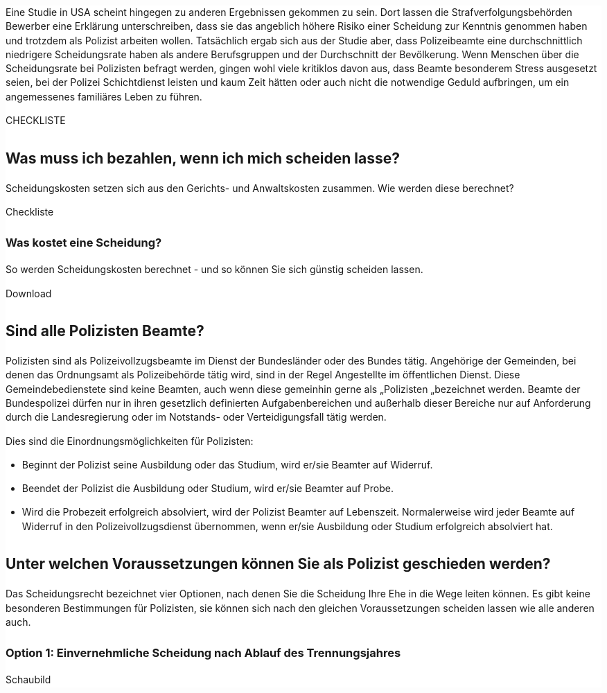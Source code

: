 Eine Studie in USA scheint hingegen zu anderen Ergebnissen gekommen zu sein. Dort lassen die Strafverfolgungsbehörden Bewerber eine Erklärung unterschreiben, dass sie das angeblich höhere Risiko einer Scheidung zur Kenntnis genommen haben und trotzdem als Polizist arbeiten wollen. Tatsächlich ergab sich aus der Studie aber, dass Polizeibeamte eine durchschnittlich niedrigere Scheidungsrate haben als andere Berufsgruppen und der Durchschnitt der Bevölkerung. Wenn Menschen über die Scheidungsrate bei Polizisten befragt werden, gingen wohl viele kritiklos davon aus, dass Beamte besonderem Stress ausgesetzt seien, bei der Polizei Schichtdienst leisten und kaum Zeit hätten oder auch nicht die notwendige Geduld aufbringen, um ein angemessenes familiäres Leben zu führen.

CHECKLISTE

## Was muss ich bezahlen, wenn ich mich scheiden lasse?

Scheidungskosten setzen sich aus den Gerichts- und Anwaltskosten zusammen. Wie werden diese berechnet?

Checkliste

### Was kostet eine Scheidung?

So werden Scheidungskosten berechnet - und so können Sie sich günstig scheiden lassen.

Download

## Sind alle Polizisten Beamte?

Polizisten sind als Polizeivollzugsbeamte im Dienst der Bundesländer oder des Bundes tätig. Angehörige der Gemeinden, bei denen das Ordnungsamt als Polizeibehörde tätig wird, sind in der Regel Angestellte im öffentlichen Dienst. Diese Gemeindebedienstete sind keine Beamten, auch wenn diese gemeinhin gerne als „Polizisten „bezeichnet werden. Beamte der Bundespolizei dürfen nur in ihren gesetzlich definierten Aufgabenbereichen und außerhalb dieser Bereiche nur auf Anforderung durch die Landesregierung oder im Notstands- oder Verteidigungsfall tätig werden.

Dies sind die Einordnungsmöglichkeiten für Polizisten:

- Beginnt der Polizist seine Ausbildung oder das Studium, wird er/sie Beamter auf Widerruf.

- Beendet der Polizist die Ausbildung oder Studium, wird er/sie Beamter auf Probe.

- Wird die Probezeit erfolgreich absolviert, wird der Polizist Beamter auf Lebenszeit. Normalerweise wird jeder Beamte auf Widerruf in den Polizeivollzugsdienst übernommen, wenn er/sie Ausbildung oder Studium erfolgreich absolviert hat.

## Unter welchen Voraussetzungen können Sie als Polizist geschieden werden?

Das Scheidungsrecht bezeichnet vier Optionen, nach denen Sie die Scheidung Ihre Ehe in die Wege leiten können. Es gibt keine besonderen Bestimmungen für Polizisten, sie können sich nach den gleichen Voraussetzungen scheiden lassen wie alle anderen auch.

### Option 1: Einvernehmliche Scheidung nach Ablauf des Trennungsjahres

Schaubild
